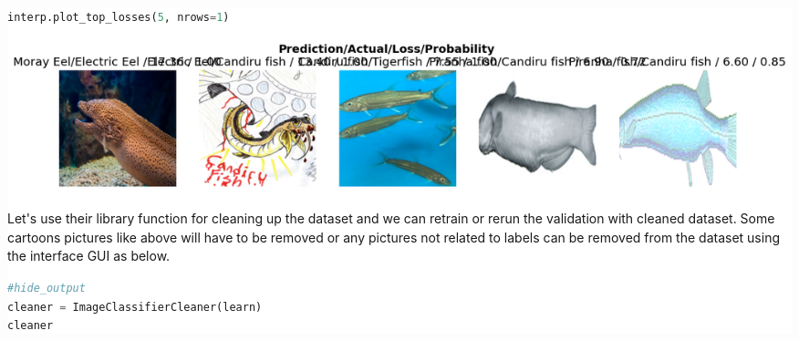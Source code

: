 
```python
interp.plot_top_losses(5, nrows=1)
```



<style>
    /* Turns off some styling */
    progress {
        /* gets rid of default border in Firefox and Opera. */
        border: none;
        /* Needs to be in here for Safari polyfill so background images work as expected. */
        background-size: auto;
    }
    progress:not([value]), progress:not([value])::-webkit-progress-bar {
        background: repeating-linear-gradient(45deg, #7e7e7e, #7e7e7e 10px, #5c5c5c 10px, #5c5c5c 20px);
    }
    .progress-bar-interrupted, .progress-bar-interrupted::-webkit-progress-bar {
        background: #F44336;
    }
</style>








    
![png](/images/output_41_2.png)
    


Let's use their library function for cleaning up the dataset and we can retrain or rerun the validation with cleaned dataset. Some cartoons pictures like above will have to be removed or any pictures not related to labels can be removed from the dataset using the interface GUI as below. 


```python
#hide_output
cleaner = ImageClassifierCleaner(learn)
cleaner
```



<style>
    /* Turns off some styling */
    progress {
        /* gets rid of default border in Firefox and Opera. */
        border: none;
        /* Needs to be in here for Safari polyfill so background images work as expected. */
        background-size: auto;
    }
    progress:not([value]), progress:not([value])::-webkit-progress-bar {
        background: repeating-linear-gradient(45deg, #7e7e7e, #7e7e7e 10px, #5c5c5c 10px, #5c5c5c 20px);
    }
    .progress-bar-interrupted, .progress-bar-interrupted::-webkit-progress-bar {
        background: #F44336;
    }
</style>
